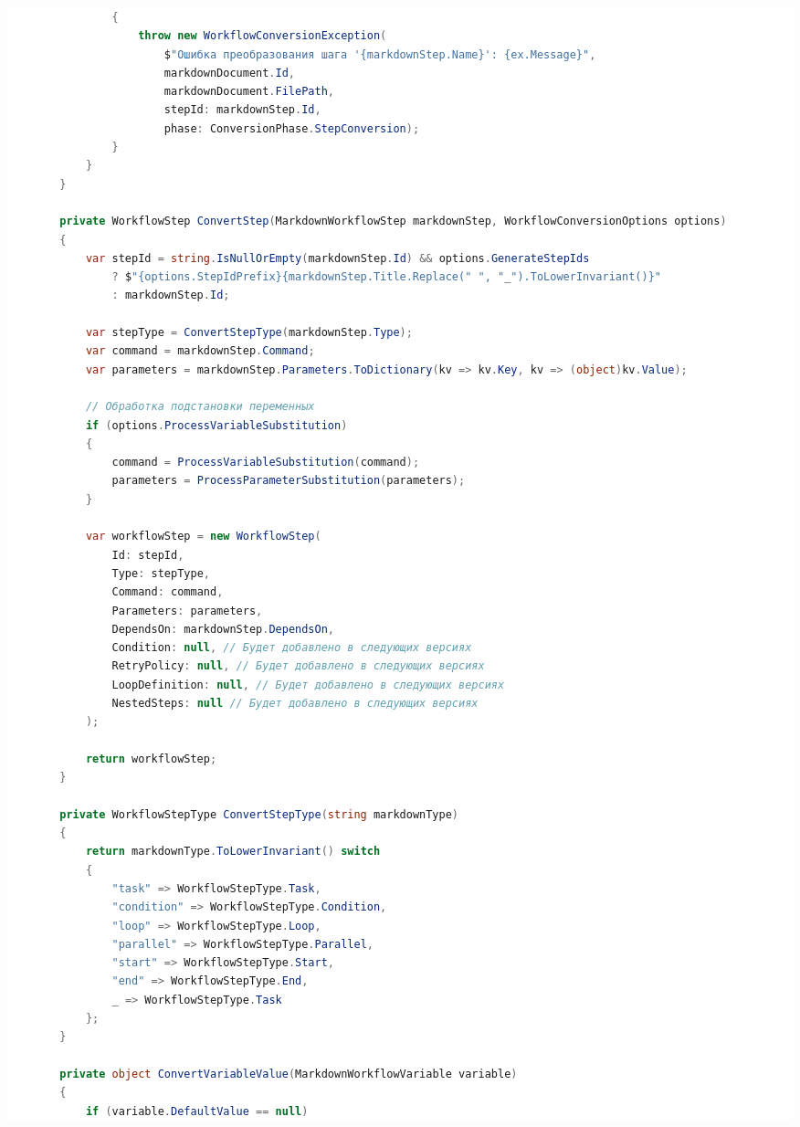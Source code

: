 ```csharp
                {
                    throw new WorkflowConversionException(
                        $"Ошибка преобразования шага '{markdownStep.Name}': {ex.Message}",
                        markdownDocument.Id,
                        markdownDocument.FilePath,
                        stepId: markdownStep.Id,
                        phase: ConversionPhase.StepConversion);
                }
            }
        }

        private WorkflowStep ConvertStep(MarkdownWorkflowStep markdownStep, WorkflowConversionOptions options)
        {
            var stepId = string.IsNullOrEmpty(markdownStep.Id) && options.GenerateStepIds
                ? $"{options.StepIdPrefix}{markdownStep.Title.Replace(" ", "_").ToLowerInvariant()}"
                : markdownStep.Id;

            var stepType = ConvertStepType(markdownStep.Type);
            var command = markdownStep.Command;
            var parameters = markdownStep.Parameters.ToDictionary(kv => kv.Key, kv => (object)kv.Value);

            // Обработка подстановки переменных
            if (options.ProcessVariableSubstitution)
            {
                command = ProcessVariableSubstitution(command);
                parameters = ProcessParameterSubstitution(parameters);
            }

            var workflowStep = new WorkflowStep(
                Id: stepId,
                Type: stepType,
                Command: command,
                Parameters: parameters,
                DependsOn: markdownStep.DependsOn,
                Condition: null, // Будет добавлено в следующих версиях
                RetryPolicy: null, // Будет добавлено в следующих версиях
                LoopDefinition: null, // Будет добавлено в следующих версиях
                NestedSteps: null // Будет добавлено в следующих версиях
            );

            return workflowStep;
        }

        private WorkflowStepType ConvertStepType(string markdownType)
        {
            return markdownType.ToLowerInvariant() switch
            {
                "task" => WorkflowStepType.Task,
                "condition" => WorkflowStepType.Condition,
                "loop" => WorkflowStepType.Loop,
                "parallel" => WorkflowStepType.Parallel,
                "start" => WorkflowStepType.Start,
                "end" => WorkflowStepType.End,
                _ => WorkflowStepType.Task
            };
        }

        private object ConvertVariableValue(MarkdownWorkflowVariable variable)
        {
            if (variable.DefaultValue == null)
```